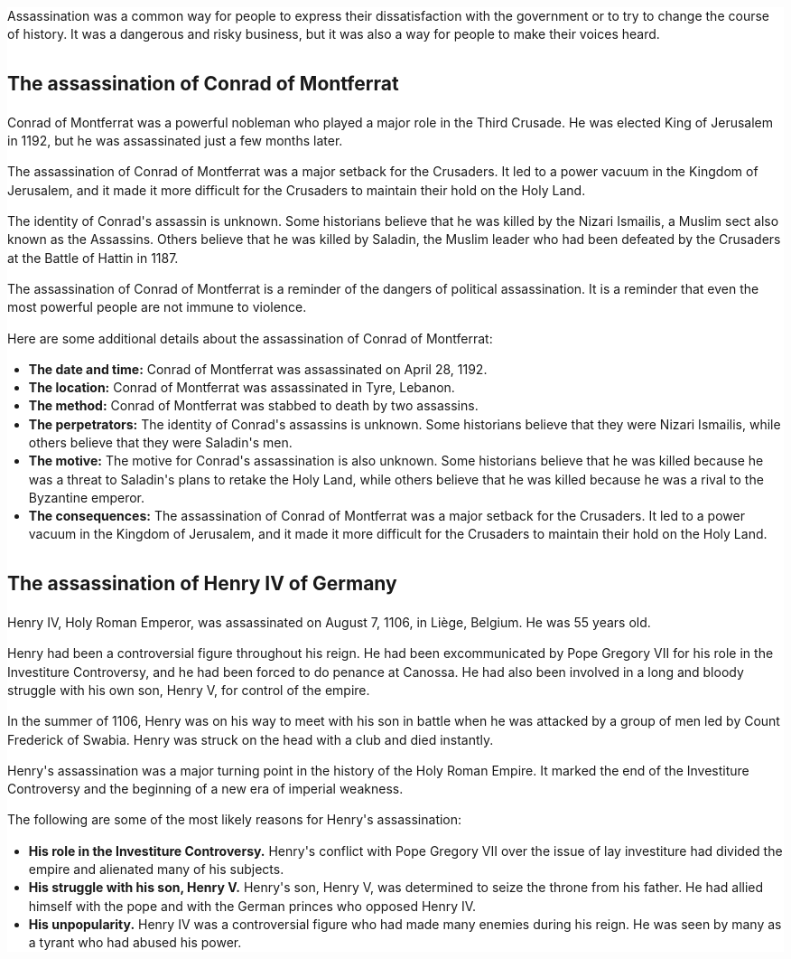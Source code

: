 Assassination was a common way for people to express their dissatisfaction with the government or to try to change the course of history. It was a dangerous and risky business, but it was also a way for people to make their voices heard.

## The assassination of Conrad of Montferrat
Conrad of Montferrat was a powerful nobleman who played a major role in the Third Crusade. He was elected King of Jerusalem in 1192, but he was assassinated just a few months later.

The assassination of Conrad of Montferrat was a major setback for the Crusaders. It led to a power vacuum in the Kingdom of Jerusalem, and it made it more difficult for the Crusaders to maintain their hold on the Holy Land.

The identity of Conrad's assassin is unknown. Some historians believe that he was killed by the Nizari Ismailis, a Muslim sect also known as the Assassins. Others believe that he was killed by Saladin, the Muslim leader who had been defeated by the Crusaders at the Battle of Hattin in 1187.

The assassination of Conrad of Montferrat is a reminder of the dangers of political assassination. It is a reminder that even the most powerful people are not immune to violence.

Here are some additional details about the assassination of Conrad of Montferrat:

* **The date and time:** Conrad of Montferrat was assassinated on April 28, 1192.
* **The location:** Conrad of Montferrat was assassinated in Tyre, Lebanon.
* **The method:** Conrad of Montferrat was stabbed to death by two assassins.
* **The perpetrators:** The identity of Conrad's assassins is unknown. Some historians believe that they were Nizari Ismailis, while others believe that they were Saladin's men.
* **The motive:** The motive for Conrad's assassination is also unknown. Some historians believe that he was killed because he was a threat to Saladin's plans to retake the Holy Land, while others believe that he was killed because he was a rival to the Byzantine emperor.
* **The consequences:** The assassination of Conrad of Montferrat was a major setback for the Crusaders. It led to a power vacuum in the Kingdom of Jerusalem, and it made it more difficult for the Crusaders to maintain their hold on the Holy Land.


## The assassination of Henry IV of Germany
Henry IV, Holy Roman Emperor, was assassinated on August 7, 1106, in Liège, Belgium. He was 55 years old.

Henry had been a controversial figure throughout his reign. He had been excommunicated by Pope Gregory VII for his role in the Investiture Controversy, and he had been forced to do penance at Canossa. He had also been involved in a long and bloody struggle with his own son, Henry V, for control of the empire.

In the summer of 1106, Henry was on his way to meet with his son in battle when he was attacked by a group of men led by Count Frederick of Swabia. Henry was struck on the head with a club and died instantly.

Henry's assassination was a major turning point in the history of the Holy Roman Empire. It marked the end of the Investiture Controversy and the beginning of a new era of imperial weakness.

The following are some of the most likely reasons for Henry's assassination:

* **His role in the Investiture Controversy.** Henry's conflict with Pope Gregory VII over the issue of lay investiture had divided the empire and alienated many of his subjects.
* **His struggle with his son, Henry V.** Henry's son, Henry V, was determined to seize the throne from his father. He had allied himself with the pope and with the German princes who opposed Henry IV.
* **His unpopularity.** Henry IV was a controversial figure who had made many enemies during his reign. He was seen by many as a tyrant who had abused his power.

